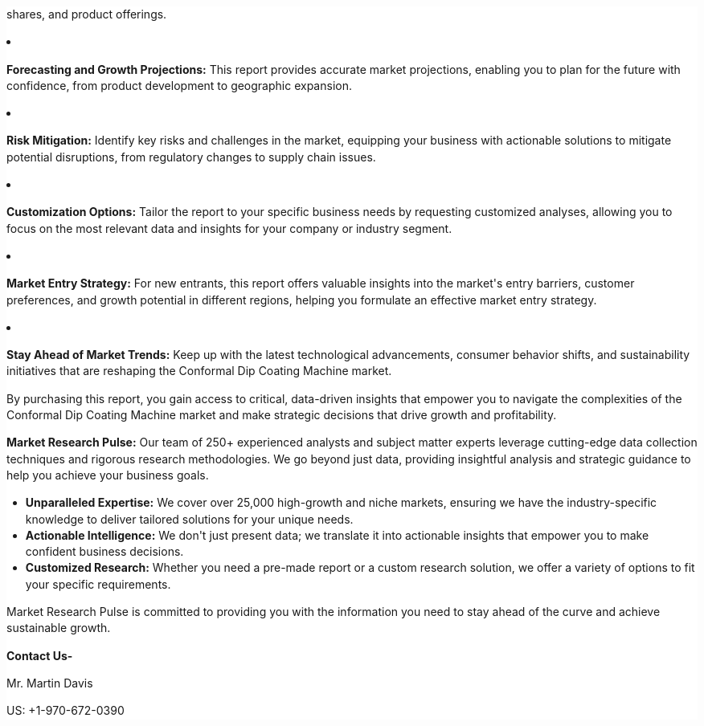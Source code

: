 shares, and product offerings.</p></li><li><p><strong>Forecasting and Growth Projections:</strong> This report provides accurate market projections, enabling you to plan for the future with confidence, from product development to geographic expansion.</p></li><li><p><strong>Risk Mitigation:</strong> Identify key risks and challenges in the market, equipping your business with actionable solutions to mitigate potential disruptions, from regulatory changes to supply chain issues.</p></li><li><p><strong>Customization Options:</strong> Tailor the report to your specific business needs by requesting customized analyses, allowing you to focus on the most relevant data and insights for your company or industry segment.</p></li><li><p><strong>Market Entry Strategy:</strong> For new entrants, this report offers valuable insights into the market's entry barriers, customer preferences, and growth potential in different regions, helping you formulate an effective market entry strategy.</p></li><li><p><strong>Stay Ahead of Market Trends:</strong> Keep up with the latest technological advancements, consumer behavior shifts, and sustainability initiatives that are reshaping the Conformal Dip Coating Machine market.</p></li></ol><p>By purchasing this report, you gain access to critical, data-driven insights that empower you to navigate the complexities of the Conformal Dip Coating Machine market and make strategic decisions that drive growth and profitability.</p><p><strong>Market Research Pulse:</strong>&nbsp;Our team of 250+ experienced analysts and subject matter experts leverage cutting-edge data collection techniques and rigorous research methodologies. We go beyond just data, providing insightful analysis and strategic guidance to help you achieve your business goals.</p><ul><li><strong>Unparalleled Expertise:</strong>&nbsp;We cover over 25,000 high-growth and niche markets, ensuring we have the industry-specific knowledge to deliver tailored solutions for your unique needs.</li><li><strong>Actionable Intelligence:</strong>&nbsp;We don't just present data; we translate it into actionable insights that empower you to make confident business decisions.</li><li><strong>Customized Research:</strong>&nbsp;Whether you need a pre-made report or a custom research solution, we offer a variety of options to fit your specific requirements.</li></ul><p>Market Research Pulse is committed to providing you with the information you need to stay ahead of the curve and achieve sustainable growth.</p><p><strong>Contact Us-</strong></p><p>Mr. Martin Davis</p><p>US: +1-970-672-0390</p>
